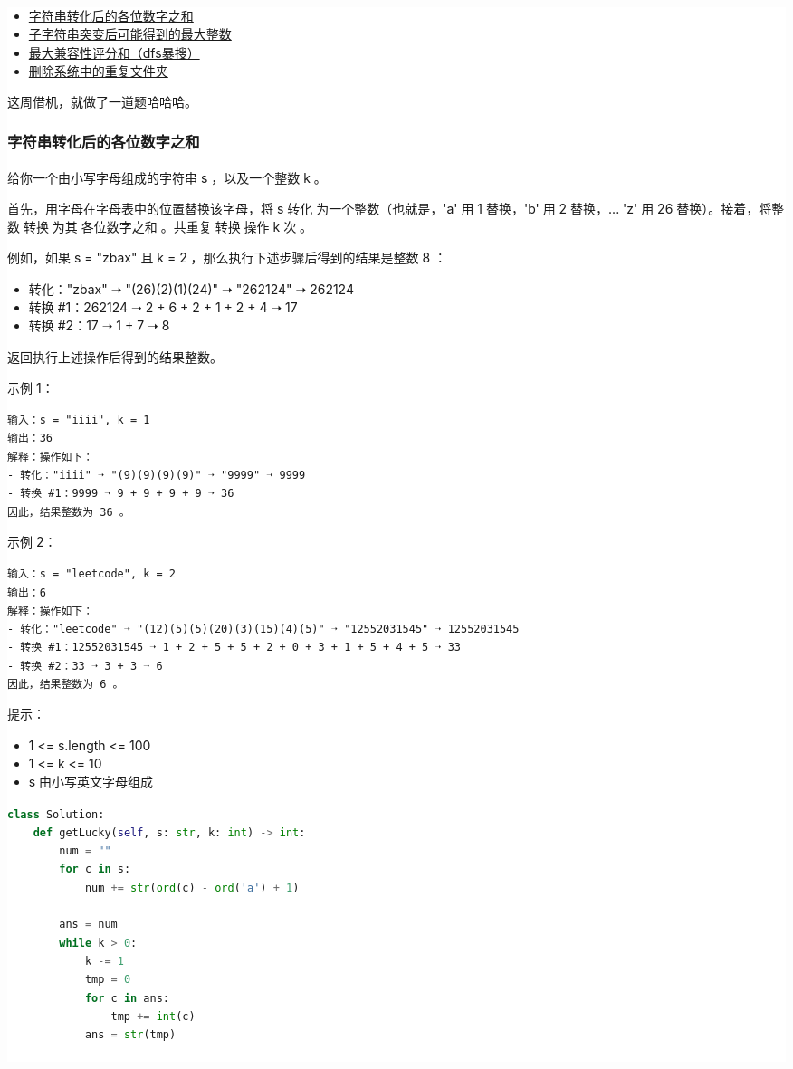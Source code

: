 




- [字符串转化后的各位数字之和](#字符串转化后的各位数字之和)
- [子字符串突变后可能得到的最大整数](#子字符串突变后可能得到的最大整数)
- [最大兼容性评分和（dfs暴搜）](#最大兼容性评分和dfs暴搜)
- [删除系统中的重复文件夹](#删除系统中的重复文件夹)



这周借机，就做了一道题哈哈哈。

### 字符串转化后的各位数字之和

给你一个由小写字母组成的字符串 s ，以及一个整数 k 。

首先，用字母在字母表中的位置替换该字母，将 s 转化 为一个整数（也就是，'a' 用 1 替换，'b' 用 2 替换，... 'z' 用 26 替换）。接着，将整数 转换 为其 各位数字之和 。共重复 转换 操作 k 次 。

例如，如果 s = "zbax" 且 k = 2 ，那么执行下述步骤后得到的结果是整数 8 ：

- 转化："zbax" ➝ "(26)(2)(1)(24)" ➝ "262124" ➝ 262124
- 转换 #1：262124 ➝ 2 + 6 + 2 + 1 + 2 + 4 ➝ 17
- 转换 #2：17 ➝ 1 + 7 ➝ 8

返回执行上述操作后得到的结果整数。

示例 1：

```
输入：s = "iiii", k = 1
输出：36
解释：操作如下：
- 转化："iiii" ➝ "(9)(9)(9)(9)" ➝ "9999" ➝ 9999
- 转换 #1：9999 ➝ 9 + 9 + 9 + 9 ➝ 36
因此，结果整数为 36 。
```

示例 2：

```
输入：s = "leetcode", k = 2
输出：6
解释：操作如下：
- 转化："leetcode" ➝ "(12)(5)(5)(20)(3)(15)(4)(5)" ➝ "12552031545" ➝ 12552031545
- 转换 #1：12552031545 ➝ 1 + 2 + 5 + 5 + 2 + 0 + 3 + 1 + 5 + 4 + 5 ➝ 33
- 转换 #2：33 ➝ 3 + 3 ➝ 6
因此，结果整数为 6 。
```

提示：

- 1 <= s.length <= 100
- 1 <= k <= 10
- s 由小写英文字母组成

```python
class Solution:
    def getLucky(self, s: str, k: int) -> int:
        num = ""
        for c in s:
            num += str(ord(c) - ord('a') + 1)
        
        ans = num
        while k > 0:
            k -= 1
            tmp = 0
            for c in ans:
                tmp += int(c)
            ans = str(tmp)
        
```